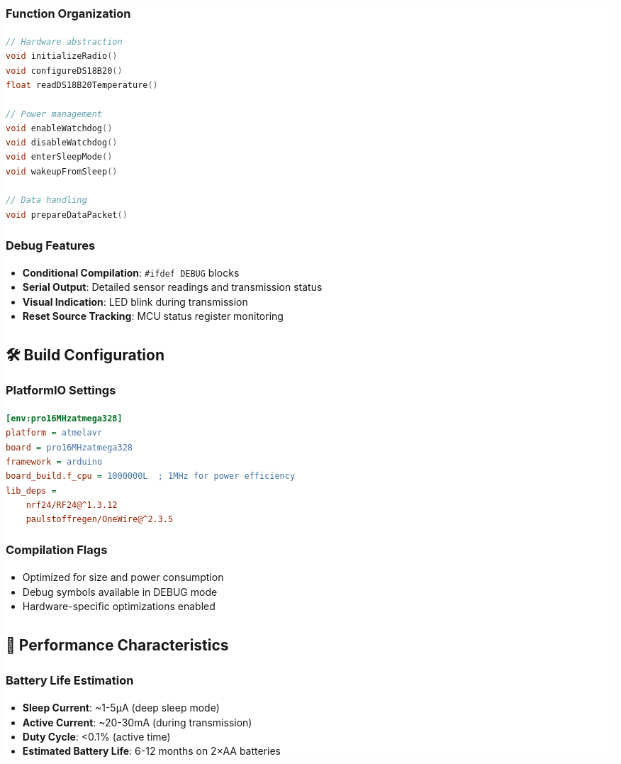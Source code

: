 ### Function Organization
```cpp
// Hardware abstraction
void initializeRadio()
void configureDS18B20()
float readDS18B20Temperature()

// Power management
void enableWatchdog()
void disableWatchdog()
void enterSleepMode()
void wakeupFromSleep()

// Data handling
void prepareDataPacket()
```

### Debug Features
- **Conditional Compilation**: `#ifdef DEBUG` blocks
- **Serial Output**: Detailed sensor readings and transmission status
- **Visual Indication**: LED blink during transmission
- **Reset Source Tracking**: MCU status register monitoring

## 🛠️ Build Configuration

### PlatformIO Settings
```ini
[env:pro16MHzatmega328]
platform = atmelavr
board = pro16MHzatmega328
framework = arduino
board_build.f_cpu = 1000000L  ; 1MHz for power efficiency
lib_deps = 
    nrf24/RF24@^1.3.12
    paulstoffregen/OneWire@^2.3.5
```

### Compilation Flags
- Optimized for size and power consumption
- Debug symbols available in DEBUG mode
- Hardware-specific optimizations enabled

## 🚀 Performance Characteristics

### Battery Life Estimation
- **Sleep Current**: ~1-5µA (deep sleep mode)
- **Active Current**: ~20-30mA (during transmission)
- **Duty Cycle**: <0.1% (active time)
- **Estimated Battery Life**: 6-12 months on 2×AA batteries
